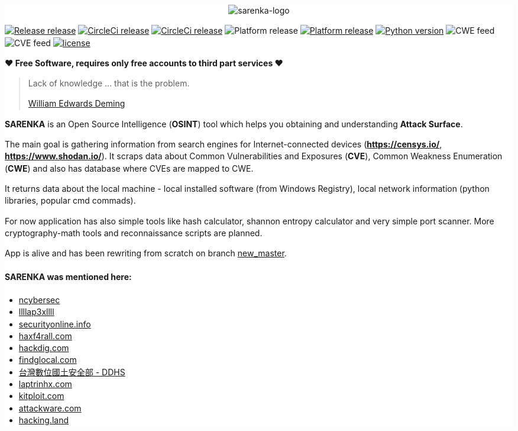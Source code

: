 <p align="center">
    <img alt="sarenka-logo" src="https://raw.githubusercontent.com/pawlaczyk/sarenka/master/logo.png">
</p>

[![Release release](https://img.shields.io/badge/release-planned-red.svg)](https://github.com/pawlaczyk/sarenka/releases/latest) 
[![CircleCi release](https://img.shields.io/badge/coverage-None-green.svg)](https://github.com/pawlaczyk/sarenka/releases/latest) 
[![CircleCi release](https://img.shields.io/badge/CircleCi-passed-lime.svg)](https://github.com/pawlaczyk/sarenka/releases/latest) 
![Platform release](https://img.shields.io/badge/platform-Windows_10-blue.svg) 
[![Platform release](https://img.shields.io/badge/platform-Kali_Linux-purple.svg)](https://github.com/pawlaczyk/sarenka/releases/latest) 
[![Python version](https://img.shields.io/badge/Python-3.8-blue.svg)](https://github.com/pawlaczyk/sarenka/releases/latest) 
![CWE feed](https://img.shields.io/badge/CWE-12/20/2020-darkgreen.svg) 
![CVE feed](https://img.shields.io/badge/CVE-12/19/2020-green.svg) 
[![license](https://img.shields.io/badge/License-MIT-yellow.svg)](https://github.com/pawlaczyk/sarenka/blob/master/LICENSE) 



**♥ Free Software, requires only free accounts to third part services ♥**

> Lack of knowledge ... that is the problem.
>
>
>[William Edwards Deming]


**SARENKA** is an Open Source Intelligence (**OSINT**) tool which helps you obtaining and understanding **Attack Surface**.

The main goal is gathering information from search engines for Internet-connected devices (**https://censys.io/**, **https://www.shodan.io/**).
It scraps data about Common Vulnerabilities and Exposures (**CVE**), Common Weakness Enumeration (**CWE**) and also has database where CVEs are mapped to CWE.

It returns data about the local machine - local installed software (from Windows Registry), local network information (python libraries, popular cmd commads).

For now application has also simple tools like hash calculator, shannon entropy calculator and very simple port scanner. 
More cryptography-math tools and reconnaissance scripts are planned.

App is alive and has been rewriting from scratch on branch [new_master](https://github.com/pawlaczyk/sarenka/tree/new_master).

#### SARENKA was mentioned here:
* [ncybersec](https://www.facebook.com/ncybersec/posts/1671427243027993)
* [llllap3xllll](https://www.instagram.com/p/CI8tXMNg3yI/)
* [securityonline.info](https://securityonline.info/sarenka-obtaining-and-understanding-attack-surface//)
* [haxf4rall.com](https://haxf4rall.com/2020/12/30/sarenka-obtaining-and-understanding-attack-surface/)
* [hackdig.com](http://hackdig.com/12/hack-245463.htm)
* [findglocal.com](http://www.findglocal.com/BR/Ananindeua/1436460569931544/Computer-Network-%26-Technology)
* [台灣數位國土安全部 - DDHS](https://www.facebook.com/DDHS.TW/)
* [laptrinhx.com](https://laptrinhx.com/sarenka-osint-tool-data-from-services-like-shodan-censys-etc-in-one-place-3347349303/)
* [kitploit.com](https://www.kitploit.com/2021/01/sarenka-osint-tool-data-from-services.html)
* [attackware.com](https://attackware.com/index.php/2021/01/07/sarenka-osint-tool-data-from-services-like-shodan-censys-etc-in-one-place/security-world-news/admin/)
* [hacking.land](https://www.hacking.land/2021/01/sarenka-osint-tool-data-from-services.html)

[1.1]: http://i.imgur.com/tXSoThF.png (twitter icon with padding)
[2.1]: http://i.imgur.com/P3YfQoD.png (facebook icon with padding)
[1]: https://twitter.com/OsintSarenka
[2]: https://www.facebook.com/sarenka.osint.5
[MIT License]: https://github.com/pawlaczyk/sarenka/blob/master/LICENSE
[GitHub]: https://github.com/pawlaczyk/sarenka
[documentation]: https://pawlaczyk.github.io/sarenka/
[public repository]: https://github.com/pawlaczyk/sarenka
[//]: # (These are reference links used in the body of this note and get stripped out when the markdown processor does its job. There is no need to format nicely because it shouldn't be seen. Thanks SO - http://stackoverflow.com/questions/4823468/store-comments-in-markdown-syntax)
   [sarenka]: <https://github.com/pawlaczyk/sarenka>
   [git-repo-url]: <https://github.com/pawlaczyk/sarenka>
   [William Edwards Deming]: <https://deming.org/deming-the-man/>